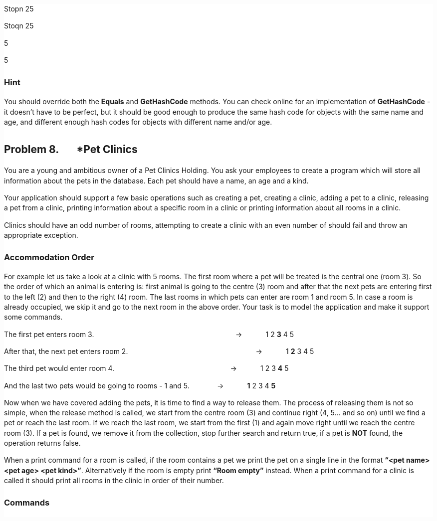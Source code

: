 <p>Stopn 25</p>
<p>Stoqn 25</p>
</td>
<td width="435">
<p>5</p>
<p>5</p>
</td>
</tr>
</tbody>
</table>
<h3>Hint</h3>
<p>You should override both the <strong>Equals</strong> and <strong>GetHashCode</strong> methods. You can check online for an implementation of <strong>GetHashCode</strong> - it doesn&rsquo;t have to be perfect, but it should be good enough to produce the same hash code for objects with the same name and age, and different enough hash codes for objects with different name and/or age.</p>
<h2>Problem 8.&nbsp;&nbsp;&nbsp;&nbsp;&nbsp;&nbsp; *Pet Clinics</h2>
<p>You are a young and ambitious owner of a Pet Clinics Holding. You ask your employees to create a program which will store all information about the pets in the database. Each pet should have a name, an age and a kind.</p>
<p>Your application should support a few basic operations such as creating a pet, creating a clinic, adding a pet to a clinic, releasing a pet from a clinic, printing information about a specific room in a clinic or printing information about all rooms in a clinic.</p>
<p>Clinics should have an odd number of rooms, attempting to create a clinic with an even number of should fail and throw an appropriate exception.</p>
<h3>Accommodation Order</h3>
<p>For example let us take a look at a clinic with 5 rooms. The first room where a pet will be treated is the central one (room 3). So the order of which an animal is entering is: first animal is going to the centre (3) room and after that the next pets are entering first to the left (2) and then to the right (4) room. The last rooms in which pets can enter are room 1 and room 5. In case a room is already occupied, we skip it and go to the next room in the above order. Your task is to model the application and make it support some commands.</p>
<p>The first pet enters room 3. &nbsp;&nbsp;&nbsp;&nbsp;&nbsp;&nbsp;&nbsp;&nbsp;&nbsp;&nbsp;&nbsp;&nbsp;&nbsp;&nbsp;&nbsp;&nbsp;&nbsp;&nbsp;&nbsp;&nbsp;&nbsp;&nbsp;&nbsp;&nbsp;&nbsp;&nbsp;&nbsp;&nbsp;&nbsp;&nbsp;&nbsp;&nbsp;&nbsp;&nbsp;&nbsp;&nbsp;&nbsp;&nbsp;&nbsp;&nbsp;&nbsp;&nbsp;&nbsp;&nbsp;&nbsp;&nbsp;&nbsp;&nbsp;&nbsp;&nbsp;&nbsp;&nbsp;&nbsp;&nbsp;&nbsp;&nbsp;&nbsp;&nbsp;&nbsp;&nbsp;&nbsp;&nbsp;&nbsp;&nbsp;&nbsp;&nbsp;&nbsp;&nbsp;&nbsp;&nbsp; -&gt; &nbsp;&nbsp;&nbsp;&nbsp;&nbsp;&nbsp;&nbsp;&nbsp;&nbsp;&nbsp; 1 2 <strong>3</strong> 4 5</p>
<p>After that, the next pet enters room 2. &nbsp;&nbsp;&nbsp;&nbsp;&nbsp;&nbsp;&nbsp;&nbsp;&nbsp;&nbsp;&nbsp;&nbsp;&nbsp;&nbsp;&nbsp;&nbsp;&nbsp;&nbsp;&nbsp;&nbsp;&nbsp;&nbsp;&nbsp;&nbsp;&nbsp;&nbsp;&nbsp;&nbsp;&nbsp;&nbsp;&nbsp;&nbsp;&nbsp;&nbsp;&nbsp;&nbsp;&nbsp;&nbsp;&nbsp;&nbsp;&nbsp;&nbsp;&nbsp;&nbsp;&nbsp;&nbsp;&nbsp;&nbsp;&nbsp;&nbsp;&nbsp;&nbsp;&nbsp;&nbsp;&nbsp;&nbsp;&nbsp;&nbsp;&nbsp;&nbsp;&nbsp;&nbsp;&nbsp; -&gt; &nbsp;&nbsp;&nbsp;&nbsp;&nbsp;&nbsp;&nbsp;&nbsp;&nbsp;&nbsp; 1 <strong>2</strong> 3 4 5</p>
<p>The third pet would enter room 4. &nbsp;&nbsp;&nbsp;&nbsp;&nbsp;&nbsp;&nbsp;&nbsp;&nbsp;&nbsp;&nbsp;&nbsp;&nbsp;&nbsp;&nbsp;&nbsp;&nbsp;&nbsp;&nbsp;&nbsp;&nbsp;&nbsp;&nbsp;&nbsp;&nbsp;&nbsp;&nbsp;&nbsp;&nbsp;&nbsp;&nbsp;&nbsp;&nbsp;&nbsp;&nbsp;&nbsp;&nbsp;&nbsp;&nbsp;&nbsp;&nbsp;&nbsp;&nbsp;&nbsp;&nbsp;&nbsp;&nbsp;&nbsp;&nbsp;&nbsp;&nbsp;&nbsp;&nbsp;&nbsp;&nbsp;&nbsp;&nbsp; -&gt; &nbsp;&nbsp;&nbsp;&nbsp;&nbsp;&nbsp;&nbsp;&nbsp;&nbsp;&nbsp; 1 2 3 <strong>4</strong> 5</p>
<p>And the last two pets would be going to rooms - 1 and 5. &nbsp;&nbsp;&nbsp;&nbsp;&nbsp;&nbsp;&nbsp;&nbsp;&nbsp;&nbsp;&nbsp;&nbsp; -&gt;&nbsp;&nbsp;&nbsp;&nbsp;&nbsp;&nbsp;&nbsp;&nbsp;&nbsp;&nbsp;&nbsp; <strong>1</strong> 2 3 4 <strong>5</strong></p>
<p>Now when we have covered adding the pets, it is time to find a way to release them. The process of releasing them is not so simple, when the release method is called, we start from the centre room (3) and continue right (4, 5&hellip; and so on) until we find a pet or reach the last room. If we reach the last room, we start from the first (1) and again move right until we reach the centre room (3). If a pet is found, we remove it from the collection, stop further search and return true, if a pet is <strong>NOT</strong> found, the operation returns false.</p>
<p>When a print command for a room is called, if the room contains a pet we print the pet on a single line in the format <strong>&ldquo;&lt;pet name&gt; &lt;pet age&gt; &lt;pet kind&gt;&rdquo;</strong>. Alternatively if the room is empty print <strong>&ldquo;Room empty&rdquo;</strong> instead. When a print command for a clinic is called it should print all rooms in the clinic in order of their number.</p>
<h3>Commands</h3>
<table width="691">